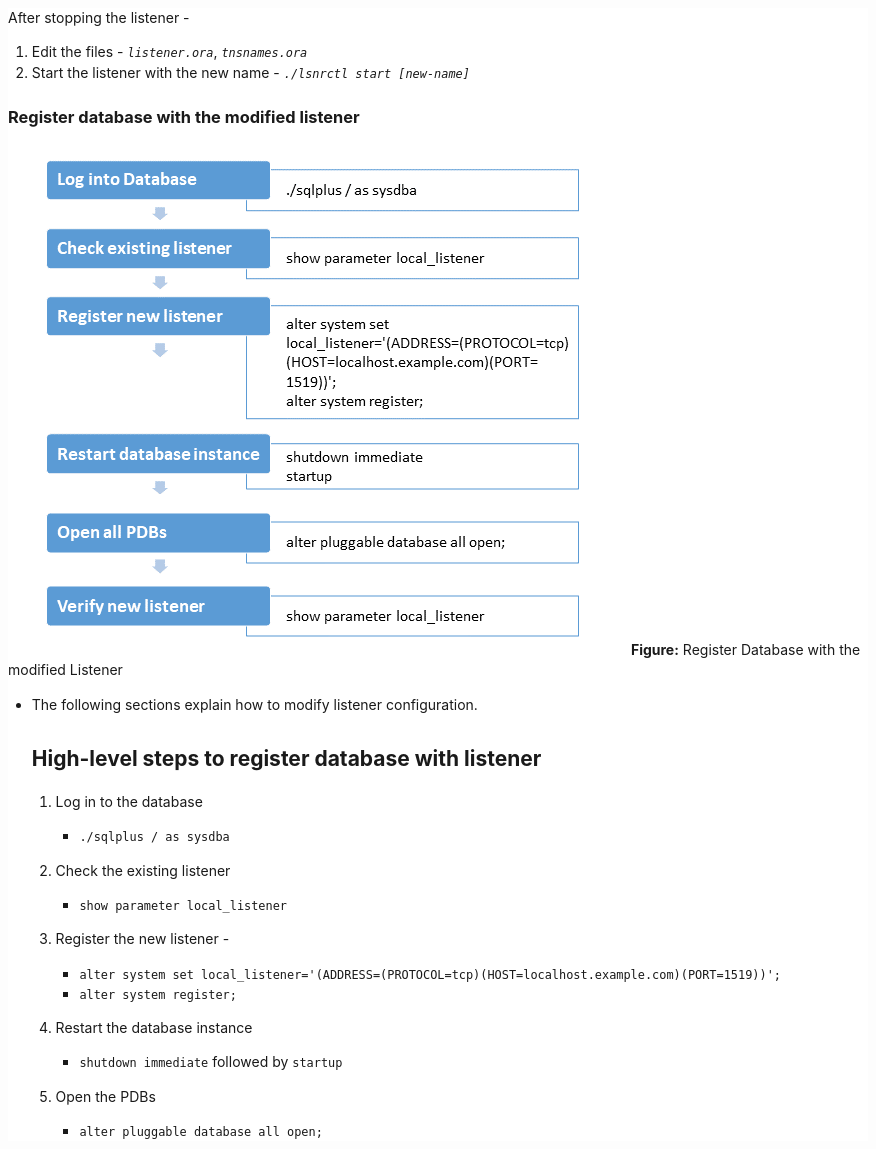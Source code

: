 After stopping the listener -

 1. Edit the files - *`listener.ora`*, *`tnsnames.ora`*
 1. Start the listener with the new name - *`./lsnrctl start [new-name]`*

### Register database with the modified listener

![Register Database with the modified Listener](./images/register-db-with-listener.png " ") **Figure:** Register Database with the modified Listener

- The following sections explain how to modify listener configuration.

	## High-level steps to register database with listener

	 1. Log in to the database
		 - `./sqlplus / as sysdba`

	 1. Check the existing listener
		 - `show parameter local_listener`

	 1. Register the new listener -    
		 - `alter system set local_listener='(ADDRESS=(PROTOCOL=tcp)(HOST=localhost.example.com)(PORT=1519))';`   
		 - `alter system register;`

	 1. Restart the database instance
		 - `shutdown immediate` followed by `startup`

	 1. Open the PDBs
		 - `alter pluggable database all open;`
